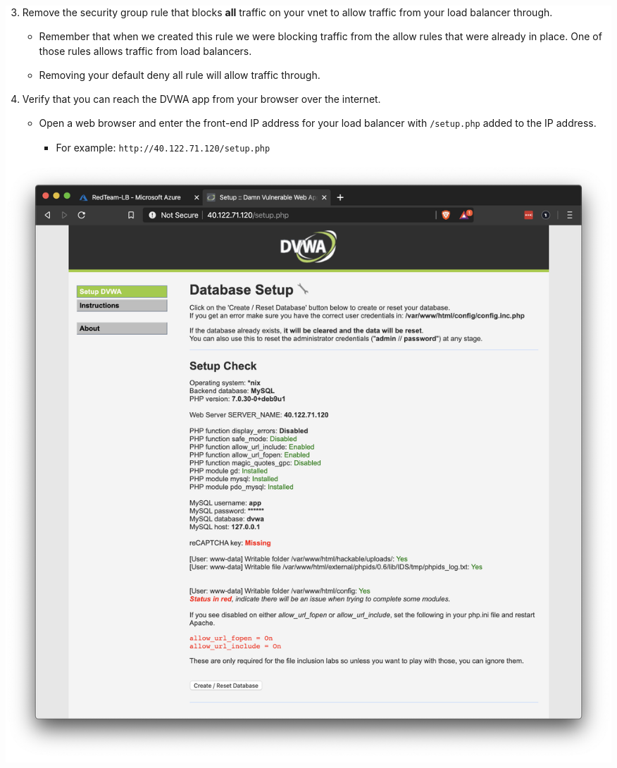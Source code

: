 3. Remove the security group rule that blocks **all** traffic on your vnet to allow traffic from your load balancer through.

    - Remember that when we created this rule we were blocking traffic from the allow rules that were already in place. One of those rules allows traffic from load balancers.

    - Removing your default deny all rule will allow traffic through.

4. Verify that you can reach the DVWA app from your browser over the internet.

    - Open a web browser and enter the front-end IP address for your load balancer with `/setup.php` added to the IP address.

        - For example: `http://40.122.71.120/setup.php`

![](3/Images/HTTP-SG/DVWA-Test.png)
